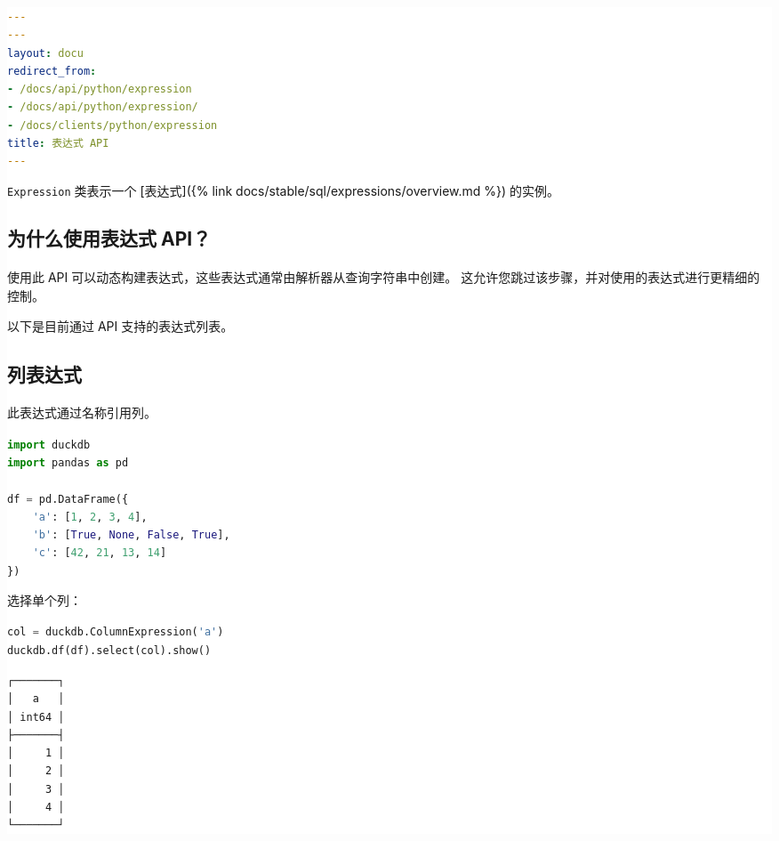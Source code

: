 ```yaml
---
---
layout: docu
redirect_from:
- /docs/api/python/expression
- /docs/api/python/expression/
- /docs/clients/python/expression
title: 表达式 API
---
```


`Expression` 类表示一个 [表达式]({% link docs/stable/sql/expressions/overview.md %}) 的实例。

## 为什么使用表达式 API？

使用此 API 可以动态构建表达式，这些表达式通常由解析器从查询字符串中创建。
这允许您跳过该步骤，并对使用的表达式进行更精细的控制。

以下是目前通过 API 支持的表达式列表。

## 列表达式

此表达式通过名称引用列。

```python
import duckdb
import pandas as pd

df = pd.DataFrame({
    'a': [1, 2, 3, 4],
    'b': [True, None, False, True],
    'c': [42, 21, 13, 14]
})
```

选择单个列：

```python
col = duckdb.ColumnExpression('a')
duckdb.df(df).select(col).show()
```

```text
┌───────┐
│   a   │
│ int64 │
├───────┤
│     1 │
│     2 │
│     3 │
│     4 │
└───────┘
```
